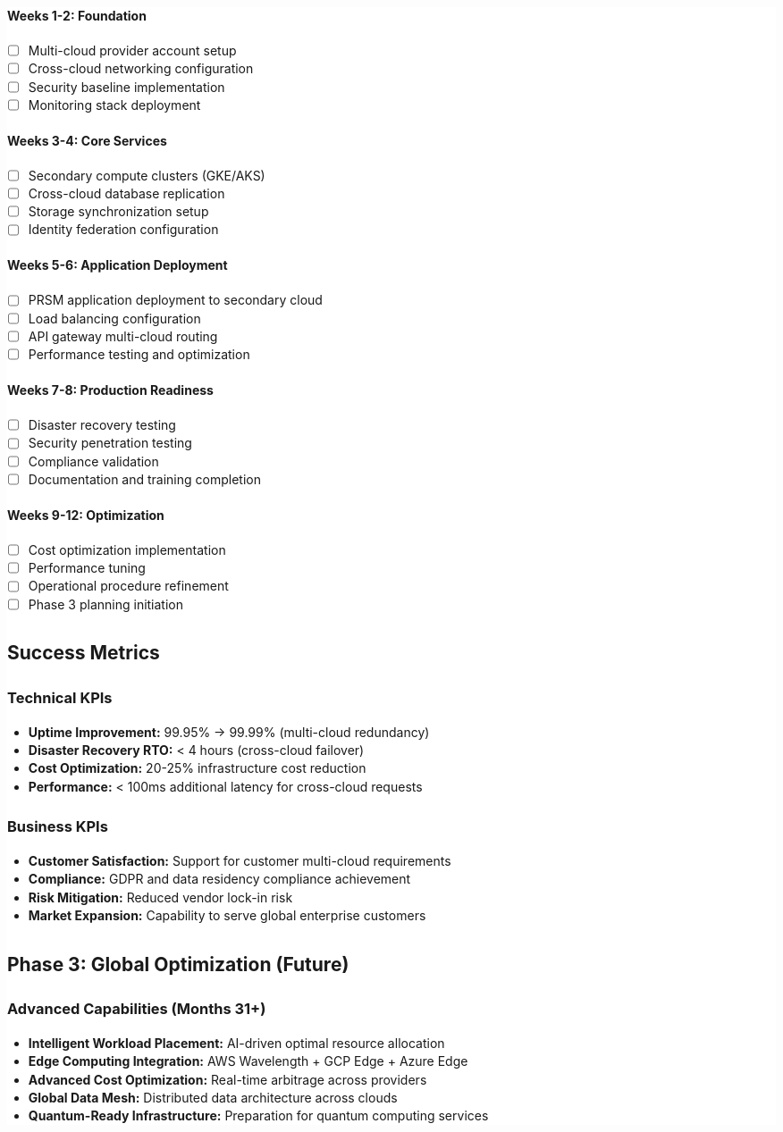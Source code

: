 #### Weeks 1-2: Foundation
- [ ] Multi-cloud provider account setup
- [ ] Cross-cloud networking configuration
- [ ] Security baseline implementation
- [ ] Monitoring stack deployment

#### Weeks 3-4: Core Services
- [ ] Secondary compute clusters (GKE/AKS)
- [ ] Cross-cloud database replication
- [ ] Storage synchronization setup
- [ ] Identity federation configuration

#### Weeks 5-6: Application Deployment
- [ ] PRSM application deployment to secondary cloud
- [ ] Load balancing configuration
- [ ] API gateway multi-cloud routing
- [ ] Performance testing and optimization

#### Weeks 7-8: Production Readiness
- [ ] Disaster recovery testing
- [ ] Security penetration testing
- [ ] Compliance validation
- [ ] Documentation and training completion

#### Weeks 9-12: Optimization
- [ ] Cost optimization implementation
- [ ] Performance tuning
- [ ] Operational procedure refinement
- [ ] Phase 3 planning initiation

## Success Metrics

### Technical KPIs
- **Uptime Improvement:** 99.95% → 99.99% (multi-cloud redundancy)
- **Disaster Recovery RTO:** < 4 hours (cross-cloud failover)
- **Cost Optimization:** 20-25% infrastructure cost reduction
- **Performance:** < 100ms additional latency for cross-cloud requests

### Business KPIs
- **Customer Satisfaction:** Support for customer multi-cloud requirements
- **Compliance:** GDPR and data residency compliance achievement
- **Risk Mitigation:** Reduced vendor lock-in risk
- **Market Expansion:** Capability to serve global enterprise customers

## Phase 3: Global Optimization (Future)

### Advanced Capabilities (Months 31+)
- **Intelligent Workload Placement:** AI-driven optimal resource allocation
- **Edge Computing Integration:** AWS Wavelength + GCP Edge + Azure Edge
- **Advanced Cost Optimization:** Real-time arbitrage across providers
- **Global Data Mesh:** Distributed data architecture across clouds
- **Quantum-Ready Infrastructure:** Preparation for quantum computing services
